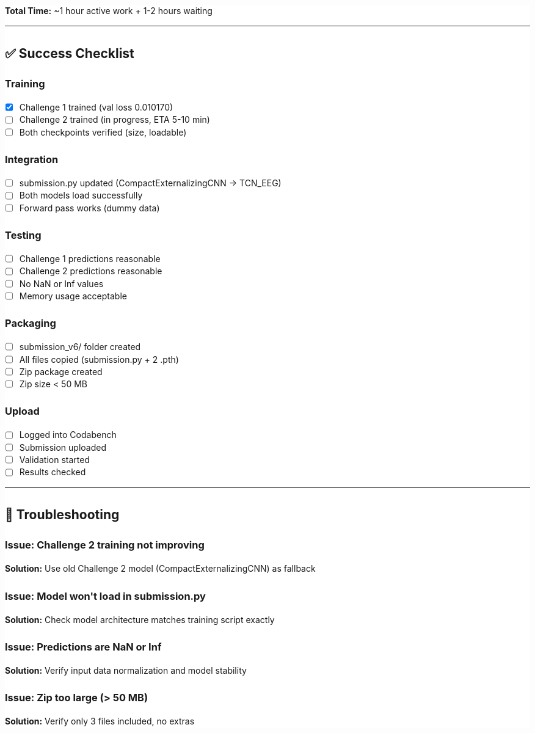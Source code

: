 **Total Time:** ~1 hour active work + 1-2 hours waiting

---

## ✅ Success Checklist

### Training
- [x] Challenge 1 trained (val loss 0.010170)
- [ ] Challenge 2 trained (in progress, ETA 5-10 min)
- [ ] Both checkpoints verified (size, loadable)

### Integration
- [ ] submission.py updated (CompactExternalizingCNN → TCN_EEG)
- [ ] Both models load successfully
- [ ] Forward pass works (dummy data)

### Testing
- [ ] Challenge 1 predictions reasonable
- [ ] Challenge 2 predictions reasonable
- [ ] No NaN or Inf values
- [ ] Memory usage acceptable

### Packaging
- [ ] submission_v6/ folder created
- [ ] All files copied (submission.py + 2 .pth)
- [ ] Zip package created
- [ ] Zip size < 50 MB

### Upload
- [ ] Logged into Codabench
- [ ] Submission uploaded
- [ ] Validation started
- [ ] Results checked

---

## 🔧 Troubleshooting

### Issue: Challenge 2 training not improving
**Solution:** Use old Challenge 2 model (CompactExternalizingCNN) as fallback

### Issue: Model won't load in submission.py
**Solution:** Check model architecture matches training script exactly

### Issue: Predictions are NaN or Inf
**Solution:** Verify input data normalization and model stability

### Issue: Zip too large (> 50 MB)
**Solution:** Verify only 3 files included, no extras
